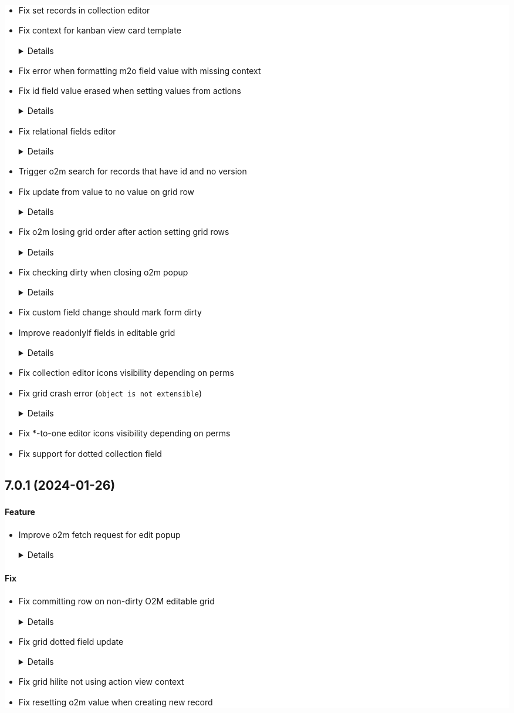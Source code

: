 * Fix set records in collection editor
* Fix context for kanban view card template

  <details></details>

* Fix error when formatting m2o field value with missing context
* Fix id field value erased when setting values from actions

  <details></details>

* Fix relational fields editor

  <details></details>

* Trigger o2m search for records that have id and no version
* Fix update from value to no value on grid row

  <details></details>

* Fix o2m losing grid order after action setting grid rows

  <details></details>

* Fix checking dirty when closing o2m popup

  <details></details>

* Fix custom field change should mark form dirty
* Improve readonlyIf fields in editable grid

  <details></details>

* Fix collection editor icons visibility depending on perms
* Fix grid crash error (`object is not extensible`)

  <details></details>

* Fix *-to-one editor icons visibility depending on perms
* Fix support for dotted collection field

## 7.0.1 (2024-01-26)

#### Feature

* Improve o2m fetch request for edit popup

  <details></details>

#### Fix

* Fix committing row on non-dirty O2M editable grid

  <details></details>

* Fix grid dotted field update

  <details></details>

* Fix grid hilite not using action view context
* Fix resetting o2m value when creating new record
